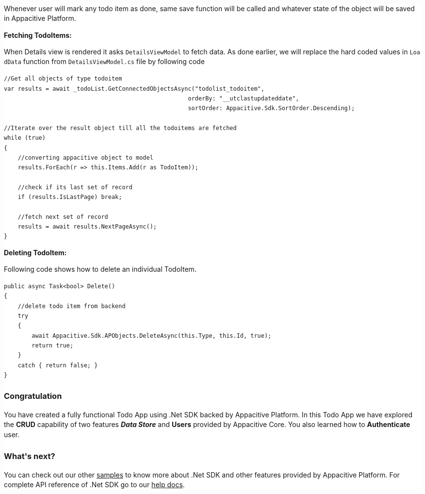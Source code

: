 Whenever user will mark any todo item as done, same save function will be called and whatever state of the object will be saved in Appacitive Platform.

**Fetching TodoItems:**

When Details view is rendered it asks `DetailsViewModel` to fetch data. As done earlier, we will replace the hard coded values in `LoadData` function from `DetailsViewModel.cs` file by following code

	//Get all objects of type todoitem
    var results = await _todoList.GetConnectedObjectsAsync("todolist_todoitem",
                                                         orderBy: "__utclastupdateddate",
                                                         sortOrder: Appacitive.Sdk.SortOrder.Descending);

    //Iterate over the result object till all the todoitems are fetched
    while (true)
    {
        //converting appacitive object to model
        results.ForEach(r => this.Items.Add(r as TodoItem));

        //check if its last set of record
        if (results.IsLastPage) break;

        //fetch next set of record
        results = await results.NextPageAsync();
    }



**Deleting TodoItem:**

Following code shows how to delete an individual TodoItem.

	public async Task<bool> Delete()
    {
        //delete todo item from backend
        try
        {
            await Appacitive.Sdk.APObjects.DeleteAsync(this.Type, this.Id, true);
            return true;
        }
        catch { return false; }
    }


### Congratulation

You have created a fully functional Todo App using .Net SDK backed by Appacitive Platform. In this Todo App we have explored the **CRUD** capability of two features ***Data Store*** and **Users** provided by Appacitive Core. You also learned how to **Authenticate** user.

### What's next?
You can check out our other <a title="All Samples based on Appacitive .Net SDK" href="../">samples</a> to know more about .Net SDK and other features provided by Appacitive Platform. For complete API reference of .Net SDK go to our <a target="_blank" title="http://help.appacitive.com" href="http://help.appacitive.com/v1.0/#dotnet">help docs<span class="plxs glyphicon glyphicon-share-alt"></span></a>.